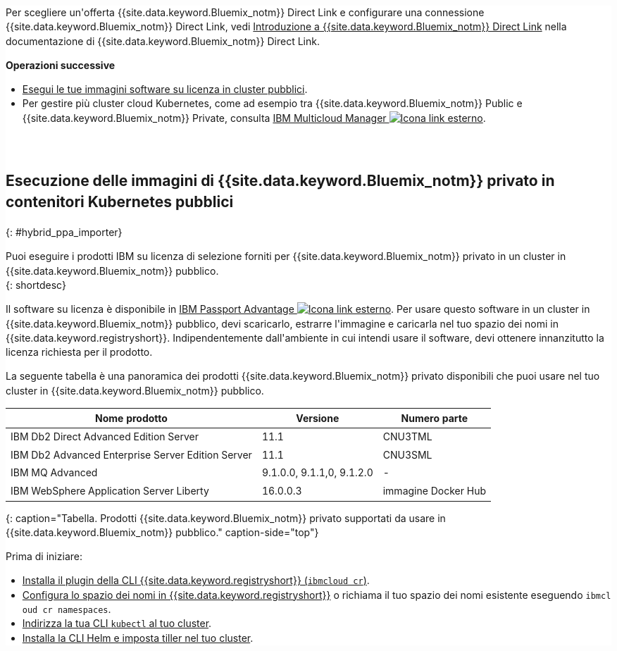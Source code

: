 Per scegliere un'offerta {{site.data.keyword.Bluemix_notm}} Direct Link e configurare una connessione {{site.data.keyword.Bluemix_notm}} Direct Link, vedi [Introduzione a {{site.data.keyword.Bluemix_notm}} Direct Link](/docs/infrastructure/direct-link?topic=direct-link-get-started-with-ibm-cloud-direct-link#how-do-i-know-which-type-of-ibm-cloud-direct-link-i-need-) nella documentazione di {{site.data.keyword.Bluemix_notm}} Direct Link.

**Operazioni successive**</br>
* [Esegui le tue immagini software su licenza in cluster pubblici](#hybrid_ppa_importer).
* Per gestire più cluster cloud Kubernetes, come ad esempio tra {{site.data.keyword.Bluemix_notm}} Public e {{site.data.keyword.Bluemix_notm}} Private, consulta [IBM Multicloud Manager ![Icona link esterno](../icons/launch-glyph.svg "Icona link esterno")](https://www.ibm.com/support/knowledgecenter/en/SSBS6K_3.1.0/mcm/getting_started/introduction.html).

<br />


## Esecuzione delle immagini di {{site.data.keyword.Bluemix_notm}} privato in contenitori Kubernetes pubblici
{: #hybrid_ppa_importer}

Puoi eseguire i prodotti IBM su licenza di selezione forniti per {{site.data.keyword.Bluemix_notm}} privato in un cluster in {{site.data.keyword.Bluemix_notm}} pubblico.  
{: shortdesc}

Il software su licenza è disponibile in [IBM Passport Advantage ![Icona link esterno](../icons/launch-glyph.svg "Icona link esterno")](https://www-01.ibm.com/software/passportadvantage/index.html). Per usare questo software in un cluster in {{site.data.keyword.Bluemix_notm}} pubblico, devi scaricarlo, estrarre l'immagine e caricarla nel tuo spazio dei nomi in {{site.data.keyword.registryshort}}. Indipendentemente dall'ambiente in cui intendi usare il software, devi ottenere innanzitutto la licenza richiesta per il prodotto.

La seguente tabella è una panoramica dei prodotti {{site.data.keyword.Bluemix_notm}} privato disponibili che puoi usare nel tuo cluster in {{site.data.keyword.Bluemix_notm}} pubblico.

| Nome prodotto | Versione | Numero parte |
| --- | --- | --- |
| IBM Db2 Direct Advanced Edition Server | 11.1 | CNU3TML |
| IBM Db2 Advanced Enterprise Server Edition Server | 11.1 | CNU3SML |
| IBM MQ Advanced | 9.1.0.0, 9.1.1,0, 9.1.2.0 | - |
| IBM WebSphere Application Server Liberty | 16.0.0.3 | immagine Docker Hub |
{: caption="Tabella. Prodotti {{site.data.keyword.Bluemix_notm}} privato supportati da usare in {{site.data.keyword.Bluemix_notm}} pubblico." caption-side="top"}

Prima di iniziare:
- [Installa il plugin della CLI {{site.data.keyword.registryshort}} (`ibmcloud cr`)](/docs/services/Registry?topic=registry-registry_setup_cli_namespace#cli_namespace_registry_cli_install).
- [Configura lo spazio dei nomi in {{site.data.keyword.registryshort}}](/docs/services/Registry?topic=registry-registry_setup_cli_namespace#registry_namespace_setup) o richiama il tuo spazio dei nomi esistente eseguendo `ibmcloud cr namespaces`.
- [Indirizza la tua CLI `kubectl` al tuo cluster](/docs/containers?topic=containers-cs_cli_install#cs_cli_configure).
- [Installa la CLI Helm e imposta tiller nel tuo cluster](/docs/containers?topic=containers-helm#public_helm_install).
